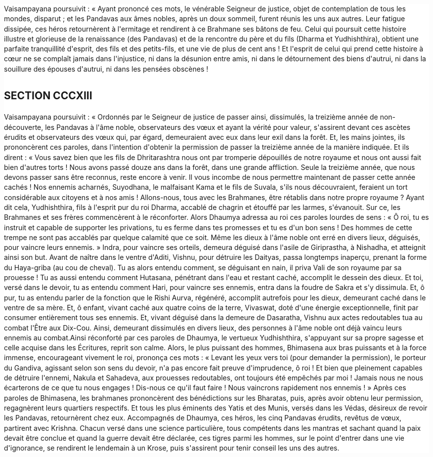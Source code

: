 Vaisampayana poursuivit : « Ayant prononcé ces mots, le vénérable Seigneur de justice, objet de contemplation de tous les mondes, disparut ; et les Pandavas aux âmes nobles, après un doux sommeil, furent réunis les uns aux autres. Leur fatigue dissipée, ces héros retournèrent à l'ermitage et rendirent à ce Brahmane ses bâtons de feu. Celui qui poursuit cette histoire illustre et glorieuse de la renaissance (des Pandavas) et de la rencontre du père et du fils (Dharma et Yudhishthira), obtient une parfaite tranquillité d'esprit, des fils et des petits-fils, et une vie de plus de cent ans ! Et l'esprit de celui qui prend cette histoire à cœur ne se complaît jamais dans l'injustice, ni dans la désunion entre amis, ni dans le détournement des biens d'autrui, ni dans la souillure des épouses d'autrui, ni dans les pensées obscènes !

## SECTION CCCXIII

Vaisampayana poursuivit : « Ordonnés par le Seigneur de justice de passer ainsi, dissimulés, la treizième année de non-découverte, les Pandavas à l'âme noble, observateurs des vœux et ayant la vérité pour valeur, s'assirent devant ces ascètes érudits et observateurs des vœux qui, par égard, demeuraient avec eux dans leur exil dans la forêt. Et, les mains jointes, ils prononcèrent ces paroles, dans l'intention d'obtenir la permission de passer la treizième année de la manière indiquée. Et ils dirent : « Vous savez bien que les fils de Dhritarashtra nous ont par tromperie dépouillés de notre royaume et nous ont aussi fait bien d'autres torts ! Nous avons passé douze ans dans la forêt, dans une grande affliction. Seule la treizième année, que nous devons passer sans être reconnus, reste encore à venir. Il vous incombe de nous permettre maintenant de passer cette année cachés ! Nos ennemis acharnés, Suyodhana, le malfaisant Kama et le fils de Suvala, s'ils nous découvraient, feraient un tort considérable aux citoyens et à nos amis ! Allons-nous, tous avec les Brahmanes, être rétablis dans notre propre royaume ? Ayant dit cela, Yudhishthira, fils à l'esprit pur du roi Dharma, accablé de chagrin et étouffé par les larmes, s'évanouit. Sur ce, les Brahmanes et ses frères commencèrent à le réconforter. Alors Dhaumya adressa au roi ces paroles lourdes de sens : « Ô roi, tu es instruit et capable de supporter les privations, tu es ferme dans tes promesses et tu es d'un bon sens ! Des hommes de cette trempe ne sont pas accablés par quelque calamité que ce soit. Même les dieux à l'âme noble ont erré en divers lieux, déguisés, pour vaincre leurs ennemis. » Indra, pour vaincre ses orteils, demeura déguisé dans l'asile de Giriprastha, à Nishadha, et atteignit ainsi son but. Avant de naître dans le ventre d'Aditi, Vishnu, pour détruire les Daityas, passa longtemps inaperçu, prenant la forme du Haya-griba (au cou de cheval). Tu as alors entendu comment, se déguisant en nain, il priva Vali de son royaume par sa prouesse ! Tu as aussi entendu comment Hutasana, pénétrant dans l'eau et restant caché, accomplit le dessein des dieux. Et toi, versé dans le devoir, tu as entendu comment Hari, pour vaincre ses ennemis, entra dans la foudre de Sakra et s'y dissimula. Et, ô pur, tu as entendu parler de la fonction que le Rishi Aurva, régénéré, accomplit autrefois pour les dieux, demeurant caché dans le ventre de sa mère. Et, ô enfant, vivant caché aux quatre coins de la terre, Vivaswat, doté d'une énergie exceptionnelle, finit par consumer entièrement tous ses ennemis. Et, vivant déguisé dans la demeure de Dasaratha, Vishnu aux actes redoutables tua au combat l'Être aux Dix-Cou. Ainsi, demeurant dissimulés en divers lieux, des personnes à l'âme noble ont déjà vaincu leurs ennemis au combat.Ainsi réconforté par ces paroles de Dhaumya, le vertueux Yudhishthira, s'appuyant sur sa propre sagesse et celle acquise dans les Écritures, reprit son calme. Alors, le plus puissant des hommes, Bhimasena aux bras puissants et à la force immense, encourageant vivement le roi, prononça ces mots : « Levant les yeux vers toi (pour demander la permission), le porteur du Gandiva, agissant selon son sens du devoir, n'a pas encore fait preuve d'imprudence, ô roi ! Et bien que pleinement capables de détruire l'ennemi, Nakula et Sahadeva, aux prouesses redoutables, ont toujours été empêchés par moi ! Jamais nous ne nous écarterons de ce que tu nous engages ! Dis-nous ce qu'il faut faire ! Nous vaincrons rapidement nos ennemis ! » Après ces paroles de Bhimasena, les brahmanes prononcèrent des bénédictions sur les Bharatas, puis, après avoir obtenu leur permission, regagnèrent leurs quartiers respectifs. Et tous les plus éminents des Yatis et des Munis, versés dans les Védas, désireux de revoir les Pandavas, retournèrent chez eux. Accompagnés de Dhaumya, ces héros, les cinq Pandavas érudits, revêtus de vœux, partirent avec Krishna. Chacun versé dans une science particulière, tous compétents dans les mantras et sachant quand la paix devait être conclue et quand la guerre devait être déclarée, ces tigres parmi les hommes, sur le point d'entrer dans une vie d'ignorance, se rendirent le lendemain à un Krose, puis s'assirent pour tenir conseil les uns des autres.

